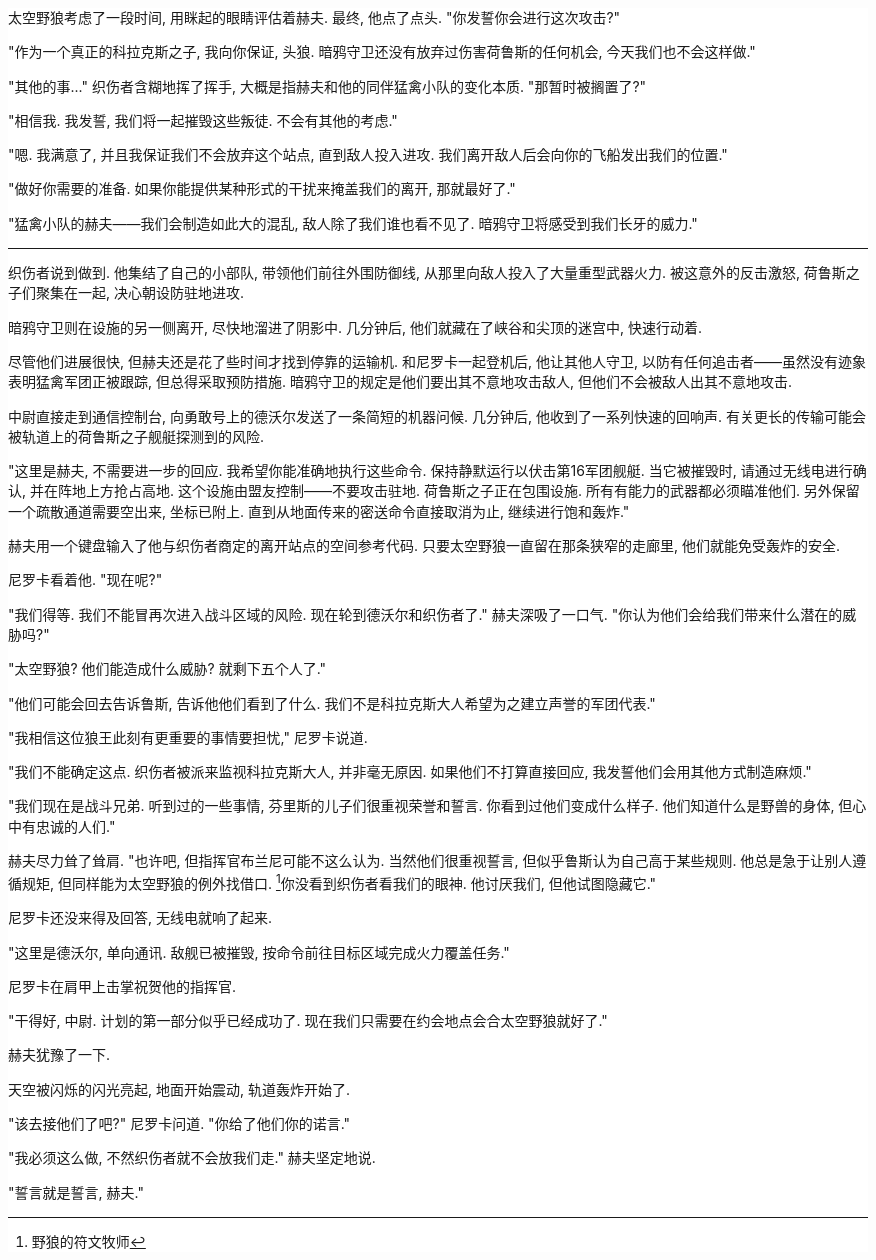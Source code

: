 太空野狼考虑了一段时间, 用眯起的眼睛评估着赫夫. 最终, 他点了点头. "你发誓你会进行这次攻击?"

"作为一个真正的科拉克斯之子, 我向你保证, 头狼. 暗鸦守卫还没有放弃过伤害荷鲁斯的任何机会, 今天我们也不会这样做."

"其他的事..." 织伤者含糊地挥了挥手, 大概是指赫夫和他的同伴猛禽小队的变化本质. "那暂时被搁置了?"

"相信我. 我发誓, 我们将一起摧毁这些叛徒. 不会有其他的考虑."

"嗯. 我满意了, 并且我保证我们不会放弃这个站点, 直到敌人投入进攻. 我们离开敌人后会向你的飞船发出我们的位置."

"做好你需要的准备. 如果你能提供某种形式的干扰来掩盖我们的离开, 那就最好了."

"猛禽小队的赫夫——我们会制造如此大的混乱, 敌人除了我们谁也看不见了. 暗鸦守卫将感受到我们长牙的威力."

--------

织伤者说到做到. 他集结了自己的小部队, 带领他们前往外围防御线, 从那里向敌人投入了大量重型武器火力. 被这意外的反击激怒, 荷鲁斯之子们聚集在一起, 决心朝设防驻地进攻.

暗鸦守卫则在设施的另一侧离开, 尽快地溜进了阴影中. 几分钟后, 他们就藏在了峡谷和尖顶的迷宫中, 快速行动着.

尽管他们进展很快, 但赫夫还是花了些时间才找到停靠的运输机. 和尼罗卡一起登机后, 他让其他人守卫, 以防有任何追击者——虽然没有迹象表明猛禽军团正被跟踪, 但总得采取预防措施. 暗鸦守卫的规定是他们要出其不意地攻击敌人, 但他们不会被敌人出其不意地攻击.

中尉直接走到通信控制台, 向勇敢号上的德沃尔发送了一条简短的机器问候. 几分钟后, 他收到了一系列快速的回响声. 有关更长的传输可能会被轨道上的荷鲁斯之子舰艇探测到的风险.

"这里是赫夫, 不需要进一步的回应. 我希望你能准确地执行这些命令. 保持静默运行以伏击第16军团舰艇. 当它被摧毁时, 请通过无线电进行确认, 并在阵地上方抢占高地. 这个设施由盟友控制——不要攻击驻地. 荷鲁斯之子正在包围设施. 所有有能力的武器都必须瞄准他们. 另外保留一个疏散通道需要空出来, 坐标已附上. 直到从地面传来的密送命令直接取消为止, 继续进行饱和轰炸."

赫夫用一个键盘输入了他与织伤者商定的离开站点的空间参考代码. 只要太空野狼一直留在那条狭窄的走廊里, 他们就能免受轰炸的安全.

尼罗卡看着他. "现在呢?"

"我们得等. 我们不能冒再次进入战斗区域的风险. 现在轮到德沃尔和织伤者了." 赫夫深吸了一口气. "你认为他们会给我们带来什么潜在的威胁吗?"

"太空野狼? 他们能造成什么威胁? 就剩下五个人了."

"他们可能会回去告诉鲁斯, 告诉他他们看到了什么. 我们不是科拉克斯大人希望为之建立声誉的军团代表."

"我相信这位狼王此刻有更重要的事情要担忧," 尼罗卡说道.

"我们不能确定这点. 织伤者被派来监视科拉克斯大人, 并非毫无原因. 如果他们不打算直接回应, 我发誓他们会用其他方式制造麻烦."

"我们现在是战斗兄弟. 听到过的一些事情, 芬里斯的儿子们很重视荣誉和誓言. 你看到过他们变成什么样子. 他们知道什么是野兽的身体, 但心中有忠诚的人们."

赫夫尽力耸了耸肩. "也许吧, 但指挥官布兰尼可能不这么认为. 当然他们很重视誓言, 但似乎鲁斯认为自己高于某些规则. 他总是急于让别人遵循规矩, 但同样能为太空野狼的例外找借口. [^2]你没看到织伤者看我们的眼神. 他讨厌我们, 但他试图隐藏它."

尼罗卡还没来得及回答, 无线电就响了起来.

"这里是德沃尔, 单向通讯. 敌舰已被摧毁, 按命令前往目标区域完成火力覆盖任务."

尼罗卡在肩甲上击掌祝贺他的指挥官.

"干得好, 中尉. 计划的第一部分似乎已经成功了. 现在我们只需要在约会地点会合太空野狼就好了."

赫夫犹豫了一下.

天空被闪烁的闪光亮起, 地面开始震动, 轨道轰炸开始了.

"该去接他们了吧?" 尼罗卡问道. "你给了他们你的诺言."

"我必须这么做, 不然织伤者就不会放我们走." 赫夫坚定地说.

"誓言就是誓言, 赫夫."


[^1]: 以下称织伤者
[^2]: 野狼的符文牧师